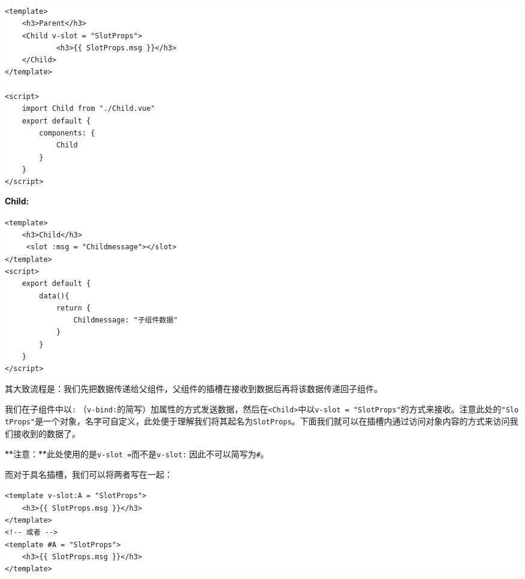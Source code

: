 ```vue
<template>
    <h3>Parent</h3>
    <Child v-slot = "SlotProps">
            <h3>{{ SlotProps.msg }}</h3>
    </Child>
</template>
 
<script>
    import Child from "./Child.vue"
    export default {
        components: {
            Child
        }
    }
</script>
```

**Child:**

```vue
<template>
    <h3>Child</h3>
     <slot :msg = "Childmessage"></slot>
</template>
<script>
    export default {
        data(){
            return {
                Childmessage: "子组件数据"
            }
        }
    }
</script>
```

其大致流程是：我们先把数据传递给父组件，父组件的插槽在接收到数据后再将该数据传递回子组件。

我们在子组件中以`:` （`v-bind:`的简写）加属性的方式发送数据，然后在`<Child>`中以`v-slot = "SlotProps"`的方式来接收。注意此处的`"SlotProps"`是一个对象，名字可自定义，此处便于理解我们将其起名为`SlotProps`。下面我们就可以在插槽内通过访问对象内容的方式来访问我们接收到的数据了。

**注意：**此处使用的是`v-slot =`而不是`v-slot:` 因此不可以简写为`#`。

而对于具名插槽，我们可以将两者写在一起：

```vue
<template v-slot:A = "SlotProps">
    <h3>{{ SlotProps.msg }}</h3>
</template>
<!-- 或者 -->
<template #A = "SlotProps">
    <h3>{{ SlotProps.msg }}</h3>
</template>
```